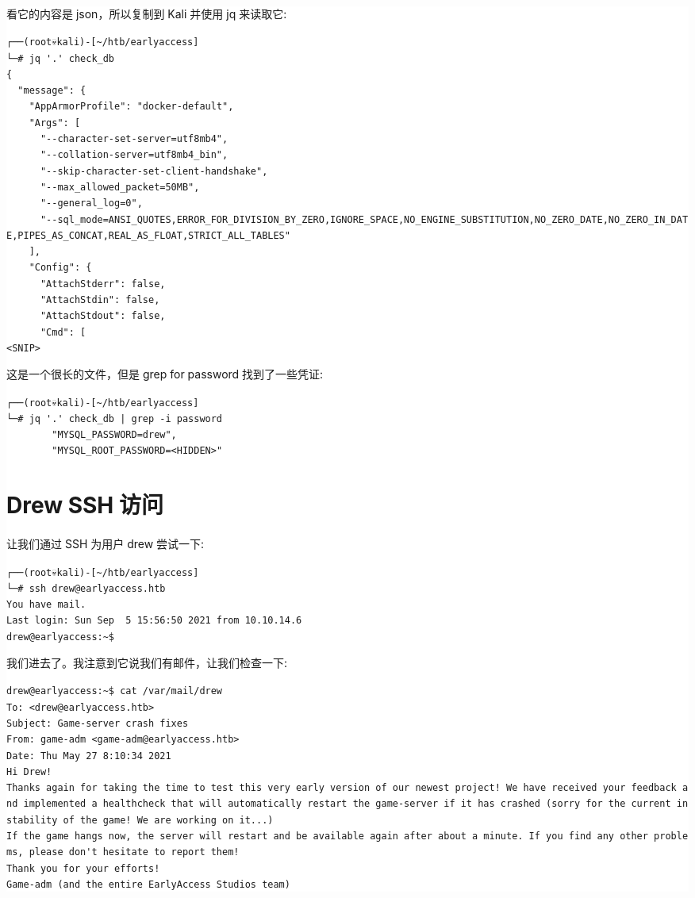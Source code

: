 看它的内容是 json，所以复制到 Kali 并使用 jq 来读取它:

```
┌──(root💀kali)-[~/htb/earlyaccess]
└─# jq '.' check_db                                                    
{
  "message": {
    "AppArmorProfile": "docker-default",
    "Args": [
      "--character-set-server=utf8mb4",
      "--collation-server=utf8mb4_bin",
      "--skip-character-set-client-handshake",
      "--max_allowed_packet=50MB",
      "--general_log=0",
      "--sql_mode=ANSI_QUOTES,ERROR_FOR_DIVISION_BY_ZERO,IGNORE_SPACE,NO_ENGINE_SUBSTITUTION,NO_ZERO_DATE,NO_ZERO_IN_DATE,PIPES_AS_CONCAT,REAL_AS_FLOAT,STRICT_ALL_TABLES"
    ],
    "Config": {
      "AttachStderr": false,
      "AttachStdin": false,
      "AttachStdout": false,
      "Cmd": [
<SNIP>
```

这是一个很长的文件，但是 grep for password 找到了一些凭证:

```
┌──(root💀kali)-[~/htb/earlyaccess]
└─# jq '.' check_db | grep -i password
        "MYSQL_PASSWORD=drew",
        "MYSQL_ROOT_PASSWORD=<HIDDEN>"
```

# Drew SSH 访问

让我们通过 SSH 为用户 drew 尝试一下:

```
┌──(root💀kali)-[~/htb/earlyaccess]
└─# ssh drew@earlyaccess.htb       
You have mail.
Last login: Sun Sep  5 15:56:50 2021 from 10.10.14.6
drew@earlyaccess:~$
```

我们进去了。我注意到它说我们有邮件，让我们检查一下:

```
drew@earlyaccess:~$ cat /var/mail/drew
To: <drew@earlyaccess.htb>
Subject: Game-server crash fixes
From: game-adm <game-adm@earlyaccess.htb>
Date: Thu May 27 8:10:34 2021
Hi Drew!
Thanks again for taking the time to test this very early version of our newest project! We have received your feedback and implemented a healthcheck that will automatically restart the game-server if it has crashed (sorry for the current instability of the game! We are working on it...) 
If the game hangs now, the server will restart and be available again after about a minute. If you find any other problems, please don't hesitate to report them!
Thank you for your efforts!
Game-adm (and the entire EarlyAccess Studios team)
```
